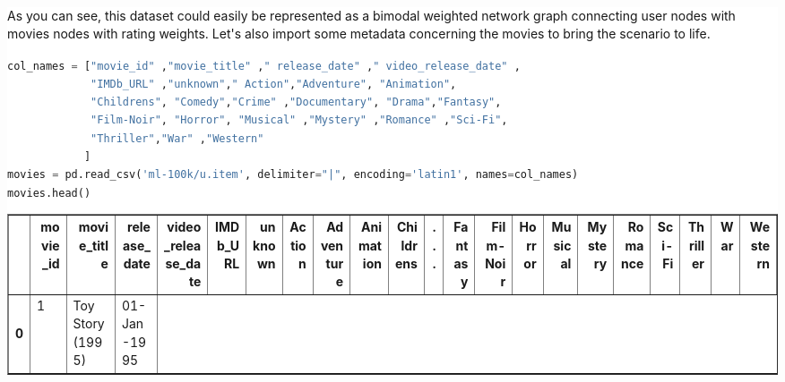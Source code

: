

As you can see, this dataset could easily be represented as a bimodal weighted network graph connecting user nodes with movies nodes with rating weights. Let's also import some metadata concerning the movies to bring the scenario to life.


```python
col_names = ["movie_id" ,"movie_title" ," release_date" ," video_release_date" ,
             "IMDb_URL" ,"unknown"," Action","Adventure", "Animation",
             "Childrens", "Comedy","Crime" ,"Documentary", "Drama","Fantasy",
             "Film-Noir", "Horror", "Musical" ,"Mystery" ,"Romance" ,"Sci-Fi",
             "Thriller","War" ,"Western"
            ]
movies = pd.read_csv('ml-100k/u.item', delimiter="|", encoding='latin1', names=col_names)
movies.head()
```




<div>
<style scoped>
    .dataframe tbody tr th:only-of-type {
        vertical-align: middle;
    }

    .dataframe tbody tr th {
        vertical-align: top;
    }

    .dataframe thead th {
        text-align: right;
    }
</style>
<table border="1" class="dataframe">
  <thead>
    <tr style="text-align: right;">
      <th></th>
      <th>movie_id</th>
      <th>movie_title</th>
      <th>release_date</th>
      <th>video_release_date</th>
      <th>IMDb_URL</th>
      <th>unknown</th>
      <th>Action</th>
      <th>Adventure</th>
      <th>Animation</th>
      <th>Childrens</th>
      <th>...</th>
      <th>Fantasy</th>
      <th>Film-Noir</th>
      <th>Horror</th>
      <th>Musical</th>
      <th>Mystery</th>
      <th>Romance</th>
      <th>Sci-Fi</th>
      <th>Thriller</th>
      <th>War</th>
      <th>Western</th>
    </tr>
  </thead>
  <tbody>
    <tr>
      <th>0</th>
      <td>1</td>
      <td>Toy Story (1995)</td>
      <td>01-Jan-1995</td>